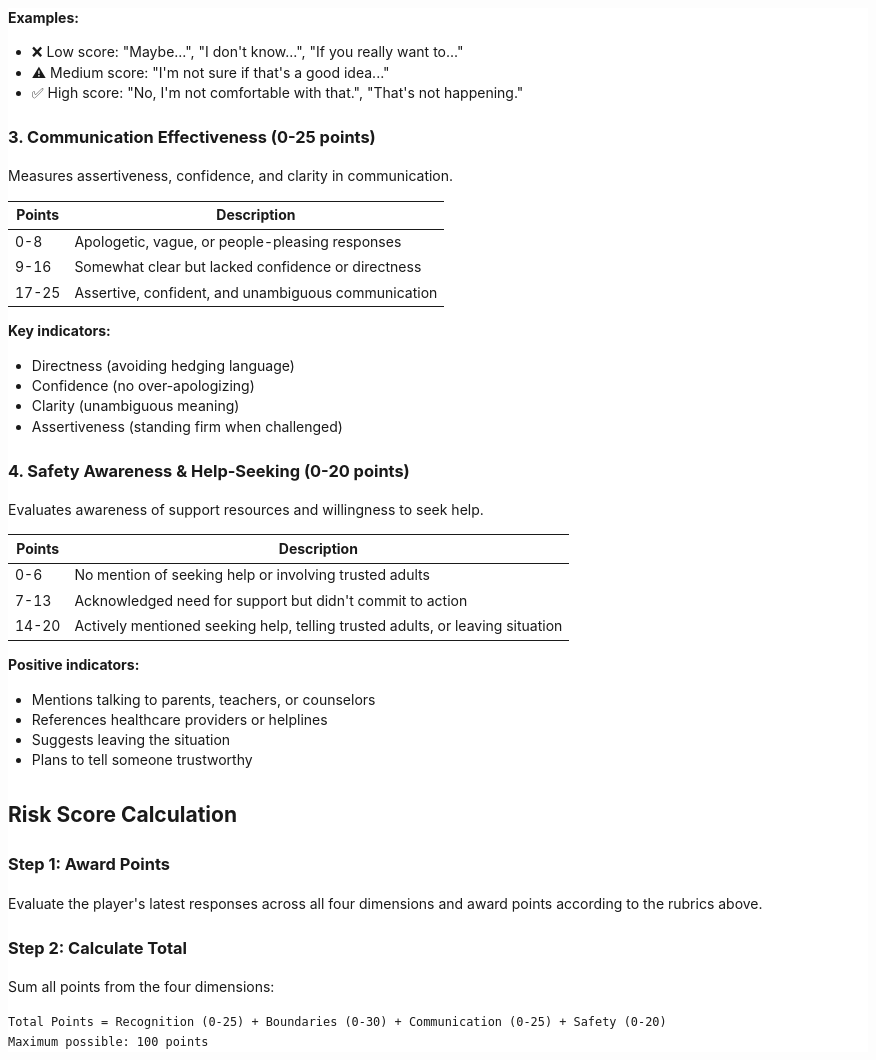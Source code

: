 **Examples:**
- ❌ Low score: "Maybe...", "I don't know...", "If you really want to..."
- ⚠️ Medium score: "I'm not sure if that's a good idea..."
- ✅ High score: "No, I'm not comfortable with that.", "That's not happening."

### 3. Communication Effectiveness (0-25 points)

Measures assertiveness, confidence, and clarity in communication.

| Points | Description |
|--------|-------------|
| 0-8    | Apologetic, vague, or people-pleasing responses |
| 9-16   | Somewhat clear but lacked confidence or directness |
| 17-25  | Assertive, confident, and unambiguous communication |

**Key indicators:**
- Directness (avoiding hedging language)
- Confidence (no over-apologizing)
- Clarity (unambiguous meaning)
- Assertiveness (standing firm when challenged)

### 4. Safety Awareness & Help-Seeking (0-20 points)

Evaluates awareness of support resources and willingness to seek help.

| Points | Description |
|--------|-------------|
| 0-6    | No mention of seeking help or involving trusted adults |
| 7-13   | Acknowledged need for support but didn't commit to action |
| 14-20  | Actively mentioned seeking help, telling trusted adults, or leaving situation |

**Positive indicators:**
- Mentions talking to parents, teachers, or counselors
- References healthcare providers or helplines
- Suggests leaving the situation
- Plans to tell someone trustworthy

## Risk Score Calculation

### Step 1: Award Points

Evaluate the player's latest responses across all four dimensions and award points according to the rubrics above.

### Step 2: Calculate Total

Sum all points from the four dimensions:
```
Total Points = Recognition (0-25) + Boundaries (0-30) + Communication (0-25) + Safety (0-20)
Maximum possible: 100 points
```
